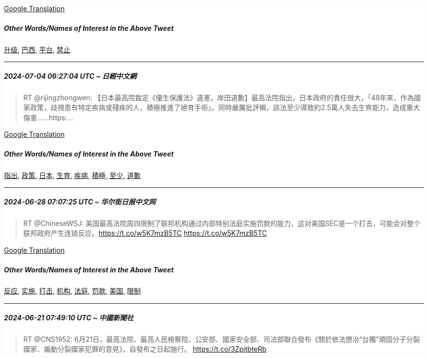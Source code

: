 [Google Translation](https://translate.google.com/?hi=en&tab=TT&sl=zh-CN&tl=en&op=translate&text=RT+%40ChineseWSJ%3A+%E5%B7%B4%E8%A5%BF%E6%9C%80%E9%AB%98%E6%B3%95%E9%99%A2%E4%B8%8B%E4%BB%A4%E7%A6%81%E6%AD%A2X%E5%B9%B3%E5%8F%B0%E5%9C%A8%E8%AF%A5%E5%9B%BD%E8%BF%90%E8%90%A5%EF%BC%8C%E6%95%B0%E7%99%BE%E4%B8%87%E7%94%A8%E6%88%B7%E5%B0%86%E6%97%A0%E6%B3%95%E4%BD%BF%E7%94%A8%E8%AF%A5%E5%B9%B3%E5%8F%B0%E3%80%82%E7%9B%AE%E5%89%8D%EF%BC%8C%E9%A9%AC%E6%96%AF%E5%85%8B%E4%B8%8E%E8%BF%99%E4%B8%AA%E5%8D%97%E7%BE%8E%E6%9C%80%E5%A4%A7%E5%9B%BD%E5%AE%B6%E5%9C%A8%E7%BD%91%E7%BB%9C%E8%A8%80%E8%AE%BA%E8%87%AA%E7%94%B1%E9%97%AE%E9%A2%98%E4%B8%8A%E5%85%B3%E7%B3%BB%E7%B4%A7%E5%BC%A0%EF%BC%8C%E6%AD%A4%E6%AC%A1%E5%B0%81%E7%A6%81%E4%BA%8B%E4%BB%B6%E4%BB%A4%E4%B8%A4%E8%80%85%E7%9A%84%E7%B4%A7%E5%BC%A0%E5%85%B3%E7%B3%BB%E8%BF%9B%E4%B8%80%E6%AD%A5%E5%8D%87%E7%BA%A7%E3%80%82https%3A%2F%2Ft.co%2F0cD5Jg9e74+https%3A%2F%2Ft.co%2F0cD%E2%80%A6)
##### Other Words/Names of Interest in the Above Tweet
[升级](升级.md), [巴西](巴西.md), [平台](平台.md), [禁止](禁止.md)
___
##### 2024-07-04 06:27:04 UTC ~ 日經中文網
> RT @rijingzhongwen: 【日本最高院裁定《優生保護法》違憲，岸田道歉】最高法院指出，日本政府的責任很大，「48年來，作為國家政策，歧視患有特定疾病或殘疾的人，積極推進了絕育手術」。同時嚴厲批評稱，該法至少導致約2.5萬人失去生育能力，造成重大傷害……https:…

[Google Translation](https://translate.google.com/?hi=en&tab=TT&sl=zh-CN&tl=en&op=translate&text=RT+%40rijingzhongwen%3A+%E3%80%90%E6%97%A5%E6%9C%AC%E6%9C%80%E9%AB%98%E9%99%A2%E8%A3%81%E5%AE%9A%E3%80%8A%E5%84%AA%E7%94%9F%E4%BF%9D%E8%AD%B7%E6%B3%95%E3%80%8B%E9%81%95%E6%86%B2%EF%BC%8C%E5%B2%B8%E7%94%B0%E9%81%93%E6%AD%89%E3%80%91%E6%9C%80%E9%AB%98%E6%B3%95%E9%99%A2%E6%8C%87%E5%87%BA%EF%BC%8C%E6%97%A5%E6%9C%AC%E6%94%BF%E5%BA%9C%E7%9A%84%E8%B2%AC%E4%BB%BB%E5%BE%88%E5%A4%A7%EF%BC%8C%E3%80%8C48%E5%B9%B4%E4%BE%86%EF%BC%8C%E4%BD%9C%E7%82%BA%E5%9C%8B%E5%AE%B6%E6%94%BF%E7%AD%96%EF%BC%8C%E6%AD%A7%E8%A6%96%E6%82%A3%E6%9C%89%E7%89%B9%E5%AE%9A%E7%96%BE%E7%97%85%E6%88%96%E6%AE%98%E7%96%BE%E7%9A%84%E4%BA%BA%EF%BC%8C%E7%A9%8D%E6%A5%B5%E6%8E%A8%E9%80%B2%E4%BA%86%E7%B5%95%E8%82%B2%E6%89%8B%E8%A1%93%E3%80%8D%E3%80%82%E5%90%8C%E6%99%82%E5%9A%B4%E5%8E%B2%E6%89%B9%E8%A9%95%E7%A8%B1%EF%BC%8C%E8%A9%B2%E6%B3%95%E8%87%B3%E5%B0%91%E5%B0%8E%E8%87%B4%E7%B4%842.5%E8%90%AC%E4%BA%BA%E5%A4%B1%E5%8E%BB%E7%94%9F%E8%82%B2%E8%83%BD%E5%8A%9B%EF%BC%8C%E9%80%A0%E6%88%90%E9%87%8D%E5%A4%A7%E5%82%B7%E5%AE%B3%E2%80%A6%E2%80%A6https%3A%E2%80%A6)
##### Other Words/Names of Interest in the Above Tweet
[指出](指出.md), [政策](政策.md), [日本](日本.md), [生育](生育.md), [疾病](疾病.md), [積極](積極.md), [至少](至少.md), [道歉](道歉.md)
___
##### 2024-06-28 07:07:25 UTC ~ 华尔街日报中文网
> RT @ChineseWSJ: 美国最高法院周四限制了联邦机构通过内部特别法庭实施罚款的能力，这对美国SEC是一个打击，可能会对整个联邦政府产生连锁反应。https://t.co/w5K7mzB5TC https://t.co/w5K7mzB5TC

[Google Translation](https://translate.google.com/?hi=en&tab=TT&sl=zh-CN&tl=en&op=translate&text=RT+%40ChineseWSJ%3A+%E7%BE%8E%E5%9B%BD%E6%9C%80%E9%AB%98%E6%B3%95%E9%99%A2%E5%91%A8%E5%9B%9B%E9%99%90%E5%88%B6%E4%BA%86%E8%81%94%E9%82%A6%E6%9C%BA%E6%9E%84%E9%80%9A%E8%BF%87%E5%86%85%E9%83%A8%E7%89%B9%E5%88%AB%E6%B3%95%E5%BA%AD%E5%AE%9E%E6%96%BD%E7%BD%9A%E6%AC%BE%E7%9A%84%E8%83%BD%E5%8A%9B%EF%BC%8C%E8%BF%99%E5%AF%B9%E7%BE%8E%E5%9B%BDSEC%E6%98%AF%E4%B8%80%E4%B8%AA%E6%89%93%E5%87%BB%EF%BC%8C%E5%8F%AF%E8%83%BD%E4%BC%9A%E5%AF%B9%E6%95%B4%E4%B8%AA%E8%81%94%E9%82%A6%E6%94%BF%E5%BA%9C%E4%BA%A7%E7%94%9F%E8%BF%9E%E9%94%81%E5%8F%8D%E5%BA%94%E3%80%82https%3A%2F%2Ft.co%2Fw5K7mzB5TC+https%3A%2F%2Ft.co%2Fw5K7mzB5TC)
##### Other Words/Names of Interest in the Above Tweet
[反应](反应.md), [实施](实施.md), [打击](打击.md), [机构](机构.md), [法庭](法庭.md), [罚款](罚款.md), [美国](美国.md), [限制](限制.md)
___
##### 2024-06-21 07:49:10 UTC ~ 中國新聞社
> RT @CNS1952: 6月21日，最高法院、最高人民檢察院、公安部、國家安全部、司法部聯合發布《關於依法懲治“台獨”頑固分子分裂國家、煽動分裂國家犯罪的意見》，自發布之日起施行。 https://t.co/3ZpjtbteRb
